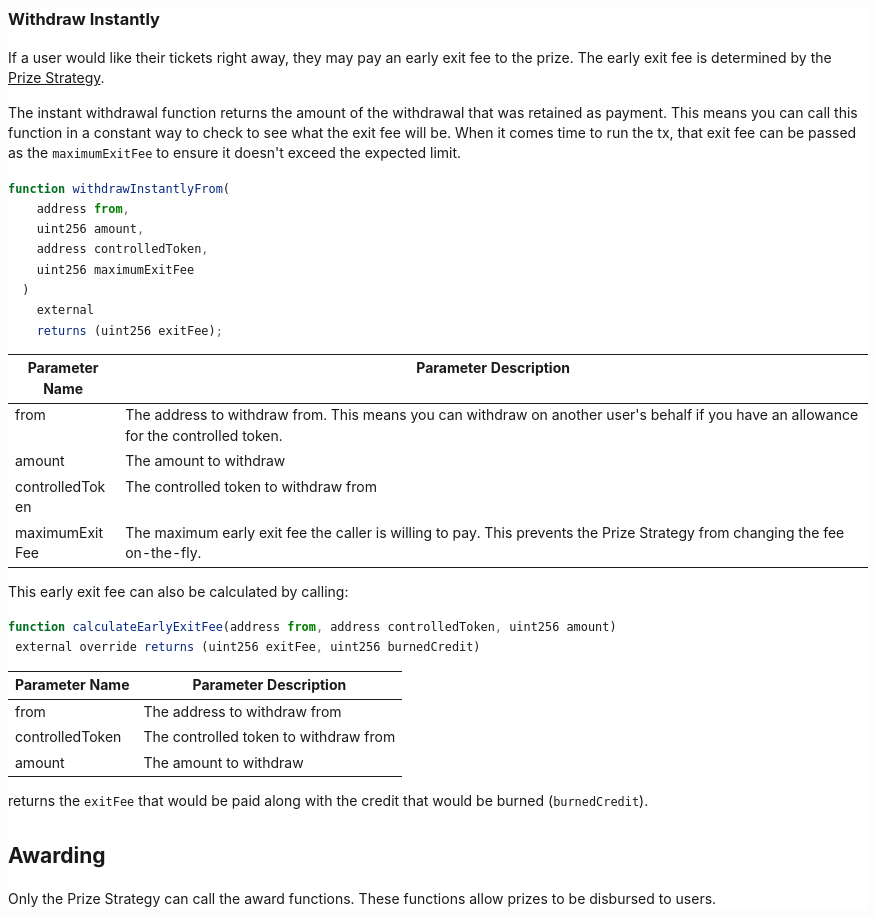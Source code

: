 ### Withdraw Instantly

If a user would like their tickets right away, they may pay an early exit fee to the prize. The early exit fee is determined by the [Prize Strategy](https://app.gitbook.com/s/-M58QPye9-PujrSjSWqv-1612721655/prize-strategy/).

The instant withdrawal function returns the amount of the withdrawal that was retained as payment. This means you can call this function in a constant way to check to see what the exit fee will be. When it comes time to run the tx, that exit fee can be passed as the `maximumExitFee` to ensure it doesn't exceed the expected limit.

```javascript
function withdrawInstantlyFrom(
    address from,
    uint256 amount,
    address controlledToken,
    uint256 maximumExitFee
  )
    external
    returns (uint256 exitFee);
```

| Parameter Name  | Parameter Description                                                                                                                  |
| --------------- | -------------------------------------------------------------------------------------------------------------------------------------- |
| from            | The address to withdraw from.  This means you can withdraw on another user's behalf if you have an allowance for the controlled token. |
| amount          | The amount to withdraw                                                                                                                 |
| controlledToken | The controlled token to withdraw from                                                                                                  |
| maximumExitFee  | The maximum early exit fee the caller is willing to pay.  This prevents the Prize Strategy from changing the fee on-the-fly.           |

This early exit fee can also be calculated by calling:

```javascript
function calculateEarlyExitFee(address from, address controlledToken, uint256 amount)
 external override returns (uint256 exitFee, uint256 burnedCredit)
```

| Parameter Name  | Parameter Description                 |
| --------------- | ------------------------------------- |
| from            | The address to withdraw from          |
| controlledToken | The controlled token to withdraw from |
| amount          | The amount to withdraw                |

returns the `exitFee` that would be paid along with the credit that would be burned (`burnedCredit`).

## Awarding

Only the Prize Strategy can call the award functions. These functions allow prizes to be disbursed to users.
